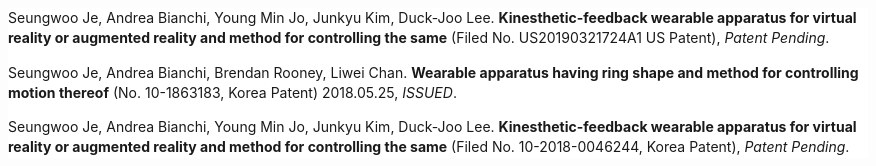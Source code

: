 Seungwoo Je, Andrea Bianchi, Young Min Jo, Junkyu Kim, Duck-Joo Lee. **Kinesthetic-feedback wearable apparatus for virtual reality or augmented reality and method for controlling the same** (Filed No. US20190321724A1 US Patent), _Patent Pending_.

Seungwoo Je, Andrea Bianchi, Brendan Rooney, Liwei Chan. **Wearable apparatus having ring shape and method for controlling motion thereof** (No. 10-1863183, Korea Patent) 2018.05.25, _ISSUED_.

Seungwoo Je, Andrea Bianchi, Young Min Jo, Junkyu Kim, Duck-Joo Lee. **Kinesthetic-feedback wearable apparatus for virtual reality or augmented reality and method for controlling the same** (Filed No. 10-2018-0046244, Korea Patent), _Patent Pending_.
